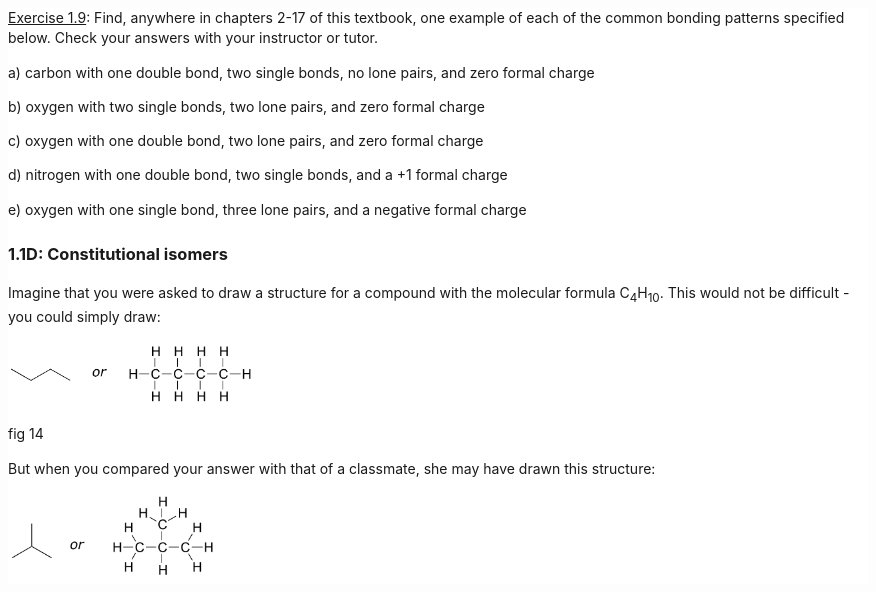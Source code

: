 <u>Exercise 1.9</u>: Find, anywhere in chapters 2-17 of this textbook,
one example of each of the common bonding patterns specified below.
Check your answers with your instructor or tutor.

a\) carbon with one double bond, two single bonds, no lone pairs, and
zero formal charge

b\) oxygen with two single bonds, two lone pairs, and zero formal charge

c\) oxygen with one double bond, two lone pairs, and zero formal charge

d\) nitrogen with one double bond, two single bonds, and a +1 formal
charge

e\) oxygen with one single bond, three lone pairs, and a negative formal
charge

### 1.1D: Constitutional isomers

Imagine that you were asked to draw a structure for a compound with the
molecular formula C<sub>4</sub>H<sub>10</sub>. This would not be
difficult - you could simply draw:

<img src="media/image25.png" style="width:2.56667in;height:0.66667in" />

fig 14

But when you compared your answer with that of a classmate, she may have
drawn this structure:

<img src="media/image26.png" style="width:2.15556in;height:0.88889in" />
